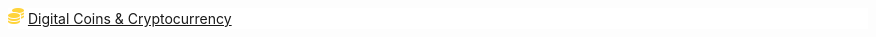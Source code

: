 <img src="Assets/Sections/Digital Coins & Cryptocurrency.svg" width="16"> [Digital Coins & Cryptocurrency](#----------------digital-coins--cryptocurrency----)
